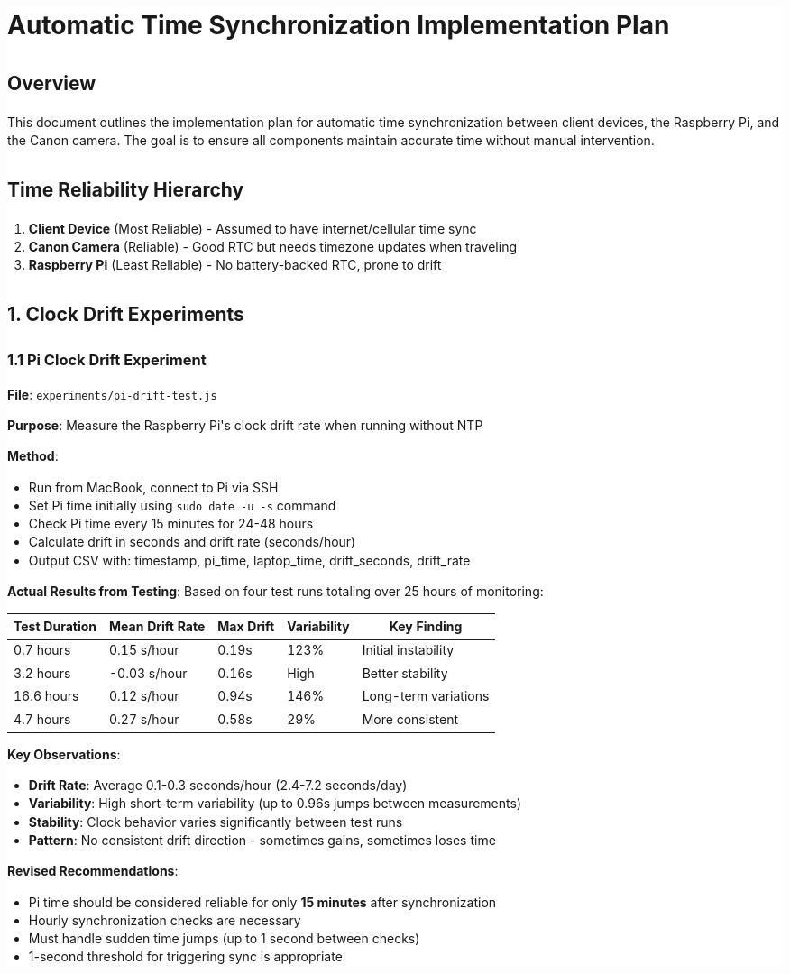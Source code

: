 # Automatic Time Synchronization Implementation Plan

## Overview

This document outlines the implementation plan for automatic time synchronization between client devices, the Raspberry Pi, and the Canon camera. The goal is to ensure all components maintain accurate time without manual intervention.

## Time Reliability Hierarchy

1. **Client Device** (Most Reliable) - Assumed to have internet/cellular time sync
2. **Canon Camera** (Reliable) - Good RTC but needs timezone updates when traveling
3. **Raspberry Pi** (Least Reliable) - No battery-backed RTC, prone to drift

## 1. Clock Drift Experiments

### 1.1 Pi Clock Drift Experiment

**File**: `experiments/pi-drift-test.js`

**Purpose**: Measure the Raspberry Pi's clock drift rate when running without NTP

**Method**:

- Run from MacBook, connect to Pi via SSH
- Set Pi time initially using `sudo date -u -s` command
- Check Pi time every 15 minutes for 24-48 hours
- Calculate drift in seconds and drift rate (seconds/hour)
- Output CSV with: timestamp, pi_time, laptop_time, drift_seconds, drift_rate

**Actual Results from Testing**:
Based on four test runs totaling over 25 hours of monitoring:

| Test Duration | Mean Drift Rate | Max Drift | Variability | Key Finding          |
| ------------- | --------------- | --------- | ----------- | -------------------- |
| 0.7 hours     | 0.15 s/hour     | 0.19s     | 123%        | Initial instability  |
| 3.2 hours     | -0.03 s/hour    | 0.16s     | High        | Better stability     |
| 16.6 hours    | 0.12 s/hour     | 0.94s     | 146%        | Long-term variations |
| 4.7 hours     | 0.27 s/hour     | 0.58s     | 29%         | More consistent      |

**Key Observations**:

- **Drift Rate**: Average 0.1-0.3 seconds/hour (2.4-7.2 seconds/day)
- **Variability**: High short-term variability (up to 0.96s jumps between measurements)
- **Stability**: Clock behavior varies significantly between test runs
- **Pattern**: No consistent drift direction - sometimes gains, sometimes loses time

**Revised Recommendations**:

- Pi time should be considered reliable for only **15 minutes** after synchronization
- Hourly synchronization checks are necessary
- Must handle sudden time jumps (up to 1 second between checks)
- 1-second threshold for triggering sync is appropriate
